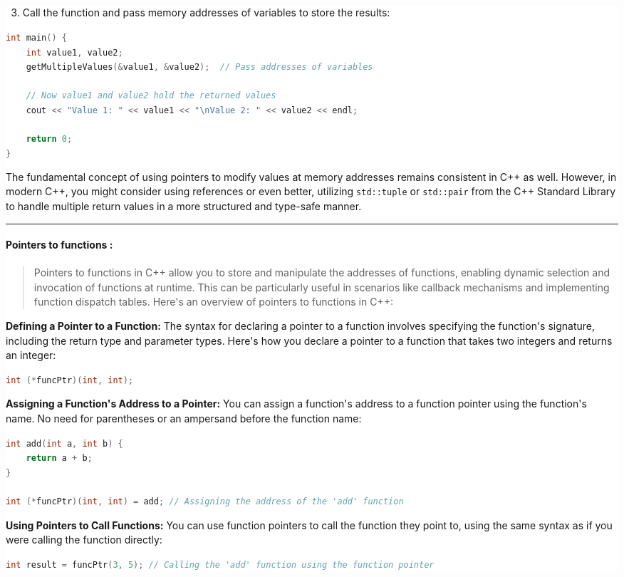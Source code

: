 3. Call the function and pass memory addresses of variables to store the results:

```cpp
int main() {
    int value1, value2;
    getMultipleValues(&value1, &value2);  // Pass addresses of variables

    // Now value1 and value2 hold the returned values
    cout << "Value 1: " << value1 << "\nValue 2: " << value2 << endl;

    return 0;
}
```

The fundamental concept of using pointers to modify values at memory addresses remains consistent in C++ as well. However, in modern C++, you might consider using references or even better, utilizing `std::tuple` or `std::pair` from the C++ Standard Library to handle multiple return values in a more structured and type-safe manner.

---

#### Pointers to functions :

> Pointers to functions in C++ allow you to store and manipulate the addresses of functions, enabling dynamic selection and invocation of functions at runtime. This can be particularly useful in scenarios like callback mechanisms and implementing function dispatch tables. Here's an overview of pointers to functions in C++:

**Defining a Pointer to a Function:**
The syntax for declaring a pointer to a function involves specifying the function's signature, including the return type and parameter types. Here's how you declare a pointer to a function that takes two integers and returns an integer:

```cpp
int (*funcPtr)(int, int);
```

**Assigning a Function's Address to a Pointer:**
You can assign a function's address to a function pointer using the function's name. No need for parentheses or an ampersand before the function name:

```cpp
int add(int a, int b) {
    return a + b;
}

int (*funcPtr)(int, int) = add; // Assigning the address of the 'add' function
```

**Using Pointers to Call Functions:**
You can use function pointers to call the function they point to, using the same syntax as if you were calling the function directly:

```cpp
int result = funcPtr(3, 5); // Calling the 'add' function using the function pointer
```
